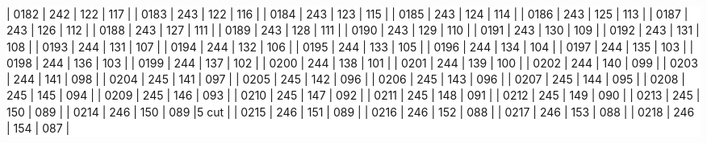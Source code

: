| 0182 |  242 | 122 | 117 |
| 0183 |  243 | 122 | 116 |
| 0184 |  243 | 123 | 115 |
| 0185 |  243 | 124 | 114 |
| 0186 |  243 | 125 | 113 |
| 0187 |  243 | 126 | 112 |
| 0188 |  243 | 127 | 111 |
| 0189 |  243 | 128 | 111 |
| 0190 |  243 | 129 | 110 |
| 0191 |  243 | 130 | 109 |
| 0192 |  243 | 131 | 108 |
| 0193 |  244 | 131 | 107 |
| 0194 |  244 | 132 | 106 |
| 0195 |  244 | 133 | 105 |
| 0196 |  244 | 134 | 104 |
| 0197 |  244 | 135 | 103 |
| 0198 |  244 | 136 | 103 |
| 0199 |  244 | 137 | 102 |
| 0200 |  244 | 138 | 101 |
| 0201 |  244 | 139 | 100 |
| 0202 |  244 | 140 | 099 |
| 0203 |  244 | 141 | 098 |
| 0204 |  245 | 141 | 097 |
| 0205 |  245 | 142 | 096 |
| 0206 |  245 | 143 | 096 |
| 0207 |  245 | 144 | 095 |
| 0208 |  245 | 145 | 094 |
| 0209 |  245 | 146 | 093 |
| 0210 |  245 | 147 | 092 |
| 0211 |  245 | 148 | 091 |
| 0212 |  245 | 149 | 090 |
| 0213 |  245 | 150 | 089 |
| 0214 |  246 | 150 | 089 |5 cut |
| 0215 |  246 | 151 | 089 |
| 0216 |  246 | 152 | 088 |
| 0217 |  246 | 153 | 088 |
| 0218 |  246 | 154 | 087 |
